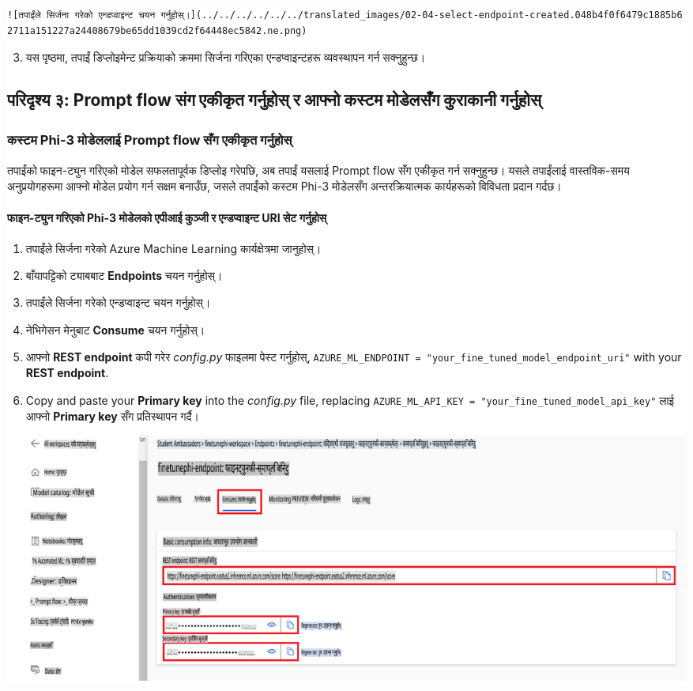     ![तपाईंले सिर्जना गरेको एन्डप्वाइन्ट चयन गर्नुहोस्।](../../../../../../translated_images/02-04-select-endpoint-created.048b4f0f6479c1885b62711a151227a24408679be65dd1039cd2f64448ec5842.ne.png)

3. यस पृष्ठमा, तपाईं डिप्लोइमेन्ट प्रक्रियाको क्रममा सिर्जना गरिएका एन्डप्वाइन्टहरू व्यवस्थापन गर्न सक्नुहुन्छ।

## परिदृश्य ३: Prompt flow संग एकीकृत गर्नुहोस् र आफ्नो कस्टम मोडेलसँग कुराकानी गर्नुहोस्

### कस्टम Phi-3 मोडेललाई Prompt flow सँग एकीकृत गर्नुहोस्

तपाईंको फाइन-ट्युन गरिएको मोडेल सफलतापूर्वक डिप्लोइ गरेपछि, अब तपाईं यसलाई Prompt flow सँग एकीकृत गर्न सक्नुहुन्छ। यसले तपाईंलाई वास्तविक-समय अनुप्रयोगहरूमा आफ्नो मोडेल प्रयोग गर्न सक्षम बनाउँछ, जसले तपाईंको कस्टम Phi-3 मोडेलसँग अन्तरक्रियात्मक कार्यहरूको विविधता प्रदान गर्दछ।

#### फाइन-ट्युन गरिएको Phi-3 मोडेलको एपीआई कुञ्जी र एन्डप्वाइन्ट URI सेट गर्नुहोस्

1. तपाईंले सिर्जना गरेको Azure Machine Learning कार्यक्षेत्रमा जानुहोस्।
1. बाँयापट्टिको ट्याबबाट **Endpoints** चयन गर्नुहोस्।
1. तपाईंले सिर्जना गरेको एन्डप्वाइन्ट चयन गर्नुहोस्।
1. नेभिगेसन मेनुबाट **Consume** चयन गर्नुहोस्।
1. आफ्नो **REST endpoint** कपी गरेर *config.py* फाइलमा पेस्ट गर्नुहोस्, `AZURE_ML_ENDPOINT = "your_fine_tuned_model_endpoint_uri"` with your **REST endpoint**.
1. Copy and paste your **Primary key** into the *config.py* file, replacing `AZURE_ML_API_KEY = "your_fine_tuned_model_api_key"` लाई आफ्नो **Primary key** सँग प्रतिस्थापन गर्दै।

    ![एपीआई कुञ्जी र एन्डप्वाइन्ट URI कपी गर्नुहोस्।](../../../../../../translated_images/02-05-copy-apikey-endpoint.602de7450770e9984149dc7da7472bacafbf0e8447e2adb53896ad93b1dc7684.ne.png)

